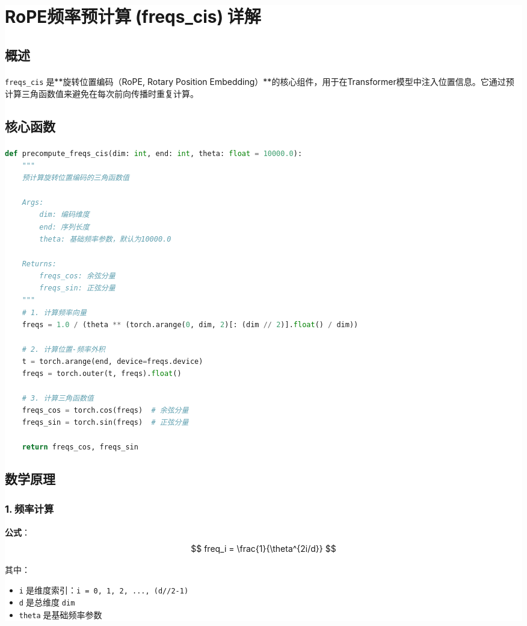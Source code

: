 # RoPE频率预计算 (freqs_cis) 详解

## 概述

`freqs_cis` 是**旋转位置编码（RoPE, Rotary Position Embedding）**的核心组件，用于在Transformer模型中注入位置信息。它通过预计算三角函数值来避免在每次前向传播时重复计算。

## 核心函数

```python
def precompute_freqs_cis(dim: int, end: int, theta: float = 10000.0):
    """
    预计算旋转位置编码的三角函数值
    
    Args:
        dim: 编码维度
        end: 序列长度
        theta: 基础频率参数，默认为10000.0
    
    Returns:
        freqs_cos: 余弦分量
        freqs_sin: 正弦分量
    """
    # 1. 计算频率向量
    freqs = 1.0 / (theta ** (torch.arange(0, dim, 2)[: (dim // 2)].float() / dim))
    
    # 2. 计算位置-频率外积
    t = torch.arange(end, device=freqs.device)
    freqs = torch.outer(t, freqs).float()
    
    # 3. 计算三角函数值
    freqs_cos = torch.cos(freqs)  # 余弦分量
    freqs_sin = torch.sin(freqs)  # 正弦分量
    
    return freqs_cos, freqs_sin
```

## 数学原理

### 1. 频率计算

**公式**：
$$
freq_i = \frac{1}{\theta^{2i/d}}
$$

其中：
- `i` 是维度索引：`i = 0, 1, 2, ..., (d//2-1)`
- `d` 是总维度 `dim`
- `theta` 是基础频率参数
